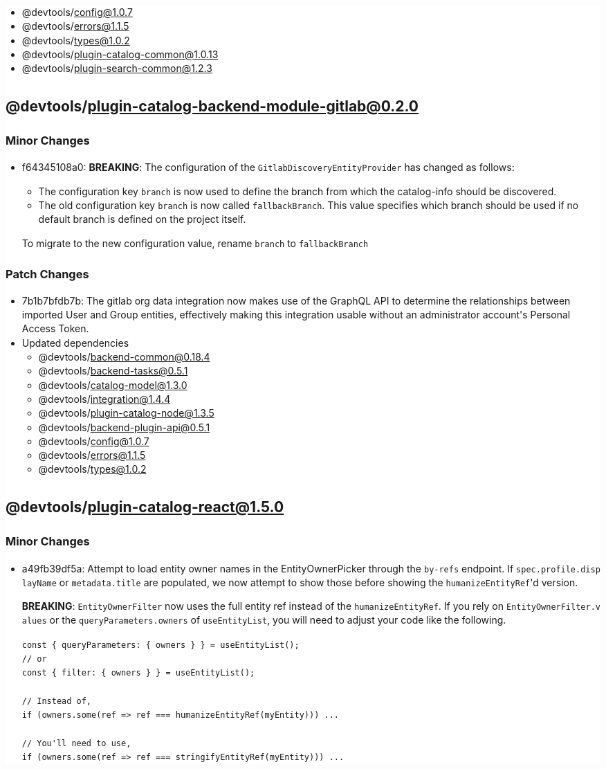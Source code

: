   - @devtools/config@1.0.7
  - @devtools/errors@1.1.5
  - @devtools/types@1.0.2
  - @devtools/plugin-catalog-common@1.0.13
  - @devtools/plugin-search-common@1.2.3

## @devtools/plugin-catalog-backend-module-gitlab@0.2.0

### Minor Changes

- f64345108a0: **BREAKING**: The configuration of the `GitlabDiscoveryEntityProvider` has changed as follows:

  - The configuration key `branch` is now used to define the branch from which the catalog-info should be discovered.
  - The old configuration key `branch` is now called `fallbackBranch`. This value specifies which branch should be used
    if no default branch is defined on the project itself.

  To migrate to the new configuration value, rename `branch` to `fallbackBranch`

### Patch Changes

- 7b1b7bfdb7b: The gitlab org data integration now makes use of the GraphQL API to determine
  the relationships between imported User and Group entities, effectively making
  this integration usable without an administrator account's Personal Access
  Token.
- Updated dependencies
  - @devtools/backend-common@0.18.4
  - @devtools/backend-tasks@0.5.1
  - @devtools/catalog-model@1.3.0
  - @devtools/integration@1.4.4
  - @devtools/plugin-catalog-node@1.3.5
  - @devtools/backend-plugin-api@0.5.1
  - @devtools/config@1.0.7
  - @devtools/errors@1.1.5
  - @devtools/types@1.0.2

## @devtools/plugin-catalog-react@1.5.0

### Minor Changes

- a49fb39df5a: Attempt to load entity owner names in the EntityOwnerPicker through the `by-refs` endpoint. If `spec.profile.displayName` or `metadata.title` are populated, we now attempt to show those before showing the `humanizeEntityRef`'d version.

  **BREAKING**: `EntityOwnerFilter` now uses the full entity ref instead of the `humanizeEntityRef`. If you rely on `EntityOwnerFilter.values` or the `queryParameters.owners` of `useEntityList`, you will need to adjust your code like the following.

  ```tsx
  const { queryParameters: { owners } } = useEntityList();
  // or
  const { filter: { owners } } = useEntityList();

  // Instead of,
  if (owners.some(ref => ref === humanizeEntityRef(myEntity))) ...

  // You'll need to use,
  if (owners.some(ref => ref === stringifyEntityRef(myEntity))) ...
  ```
